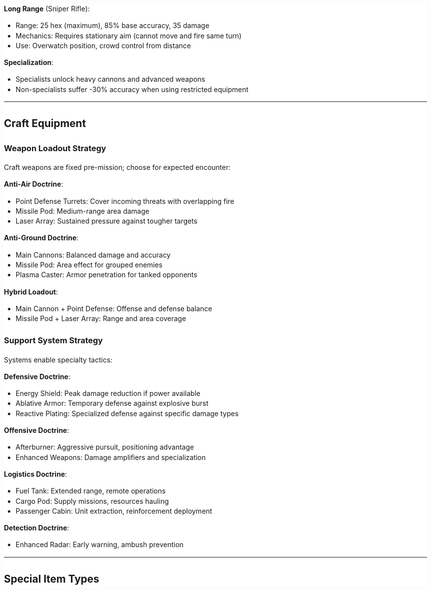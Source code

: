 **Long Range** (Sniper Rifle):
- Range: 25 hex (maximum), 85% base accuracy, 35 damage
- Mechanics: Requires stationary aim (cannot move and fire same turn)
- Use: Overwatch position, crowd control from distance

**Specialization**:
- Specialists unlock heavy cannons and advanced weapons
- Non-specialists suffer -30% accuracy when using restricted equipment

---

## Craft Equipment

### Weapon Loadout Strategy

Craft weapons are fixed pre-mission; choose for expected encounter:

**Anti-Air Doctrine**:
- Point Defense Turrets: Cover incoming threats with overlapping fire
- Missile Pod: Medium-range area damage
- Laser Array: Sustained pressure against tougher targets

**Anti-Ground Doctrine**:
- Main Cannons: Balanced damage and accuracy
- Missile Pod: Area effect for grouped enemies
- Plasma Caster: Armor penetration for tanked opponents

**Hybrid Loadout**:
- Main Cannon + Point Defense: Offense and defense balance
- Missile Pod + Laser Array: Range and area coverage

### Support System Strategy

Systems enable specialty tactics:

**Defensive Doctrine**:
- Energy Shield: Peak damage reduction if power available
- Ablative Armor: Temporary defense against explosive burst
- Reactive Plating: Specialized defense against specific damage types

**Offensive Doctrine**:
- Afterburner: Aggressive pursuit, positioning advantage
- Enhanced Weapons: Damage amplifiers and specialization

**Logistics Doctrine**:
- Fuel Tank: Extended range, remote operations
- Cargo Pod: Supply missions, resources hauling
- Passenger Cabin: Unit extraction, reinforcement deployment

**Detection Doctrine**:
- Enhanced Radar: Early warning, ambush prevention

---

## Special Item Types
